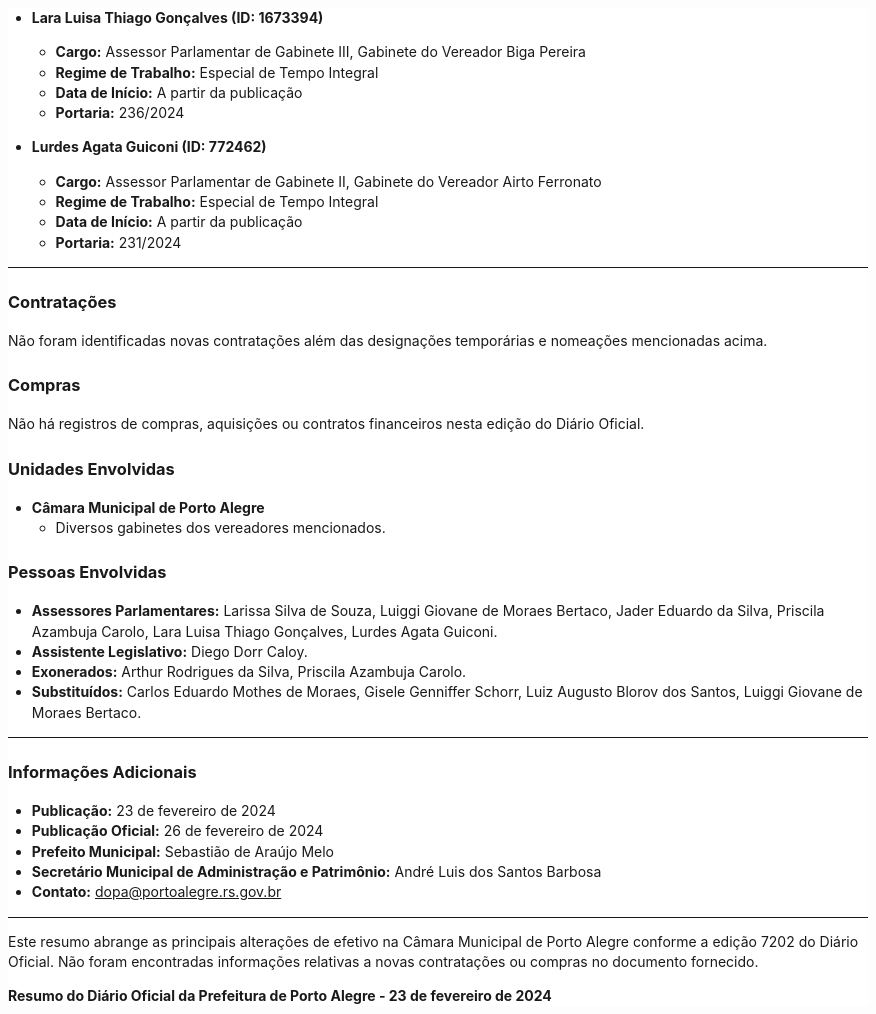 - **Lara Luisa Thiago Gonçalves (ID: 1673394)**
  - **Cargo:** Assessor Parlamentar de Gabinete III, Gabinete do Vereador Biga Pereira
  - **Regime de Trabalho:** Especial de Tempo Integral
  - **Data de Início:** A partir da publicação
  - **Portaria:** 236/2024

- **Lurdes Agata Guiconi (ID: 772462)**
  - **Cargo:** Assessor Parlamentar de Gabinete II, Gabinete do Vereador Airto Ferronato
  - **Regime de Trabalho:** Especial de Tempo Integral
  - **Data de Início:** A partir da publicação
  - **Portaria:** 231/2024

---

### **Contratações**

Não foram identificadas novas contratações além das designações temporárias e nomeações mencionadas acima.

### **Compras**

Não há registros de compras, aquisições ou contratos financeiros nesta edição do Diário Oficial.

### **Unidades Envolvidas**

- **Câmara Municipal de Porto Alegre**
  - Diversos gabinetes dos vereadores mencionados.

### **Pessoas Envolvidas**

- **Assessores Parlamentares:** Larissa Silva de Souza, Luiggi Giovane de Moraes Bertaco, Jader Eduardo da Silva, Priscila Azambuja Carolo, Lara Luisa Thiago Gonçalves, Lurdes Agata Guiconi.
- **Assistente Legislativo:** Diego Dorr Caloy.
- **Exonerados:** Arthur Rodrigues da Silva, Priscila Azambuja Carolo.
- **Substituídos:** Carlos Eduardo Mothes de Moraes, Gisele Genniffer Schorr, Luiz Augusto Blorov dos Santos, Luiggi Giovane de Moraes Bertaco.

---

### **Informações Adicionais**

- **Publicação:** 23 de fevereiro de 2024
- **Publicação Oficial:** 26 de fevereiro de 2024
- **Prefeito Municipal:** Sebastião de Araújo Melo
- **Secretário Municipal de Administração e Patrimônio:** André Luis dos Santos Barbosa
- **Contato:** dopa@portoalegre.rs.gov.br

---

Este resumo abrange as principais alterações de efetivo na Câmara Municipal de Porto Alegre conforme a edição 7202 do Diário Oficial. Não foram encontradas informações relativas a novas contratações ou compras no documento fornecido.

**Resumo do Diário Oficial da Prefeitura de Porto Alegre - 23 de fevereiro de 2024**
